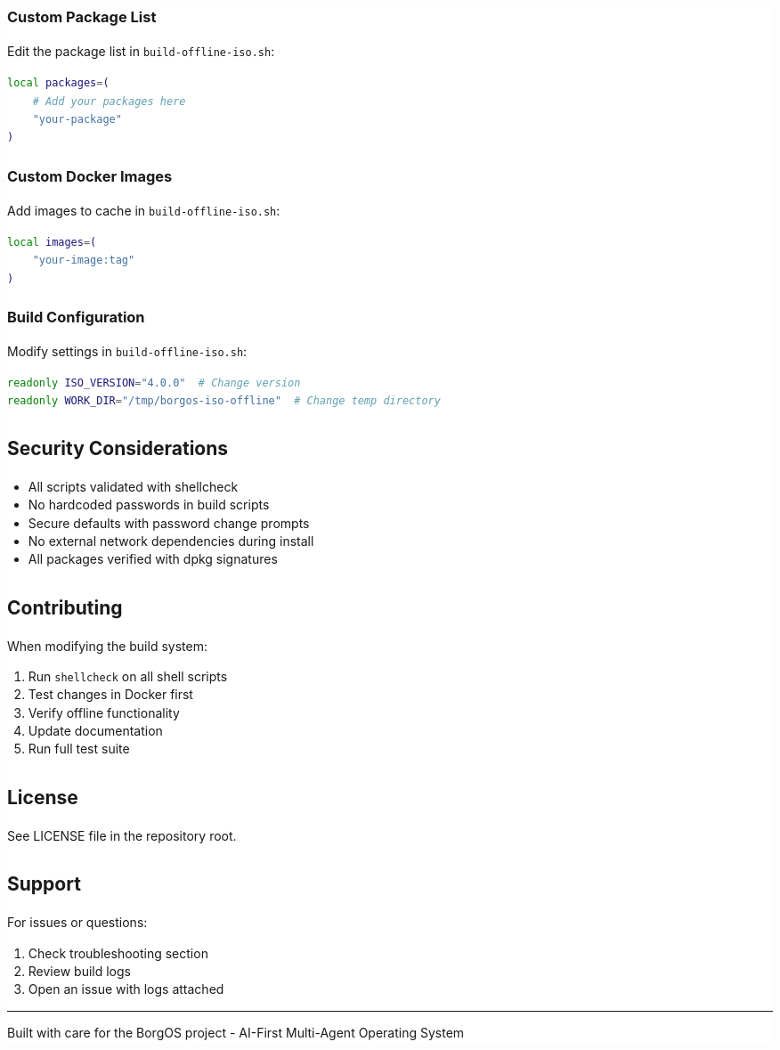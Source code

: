 ### Custom Package List

Edit the package list in `build-offline-iso.sh`:

```bash
local packages=(
    # Add your packages here
    "your-package"
)
```

### Custom Docker Images

Add images to cache in `build-offline-iso.sh`:

```bash
local images=(
    "your-image:tag"
)
```

### Build Configuration

Modify settings in `build-offline-iso.sh`:

```bash
readonly ISO_VERSION="4.0.0"  # Change version
readonly WORK_DIR="/tmp/borgos-iso-offline"  # Change temp directory
```

## Security Considerations

- All scripts validated with shellcheck
- No hardcoded passwords in build scripts
- Secure defaults with password change prompts
- No external network dependencies during install
- All packages verified with dpkg signatures

## Contributing

When modifying the build system:

1. Run `shellcheck` on all shell scripts
2. Test changes in Docker first
3. Verify offline functionality
4. Update documentation
5. Run full test suite

## License

See LICENSE file in the repository root.

## Support

For issues or questions:
1. Check troubleshooting section
2. Review build logs
3. Open an issue with logs attached

---

Built with care for the BorgOS project - AI-First Multi-Agent Operating System